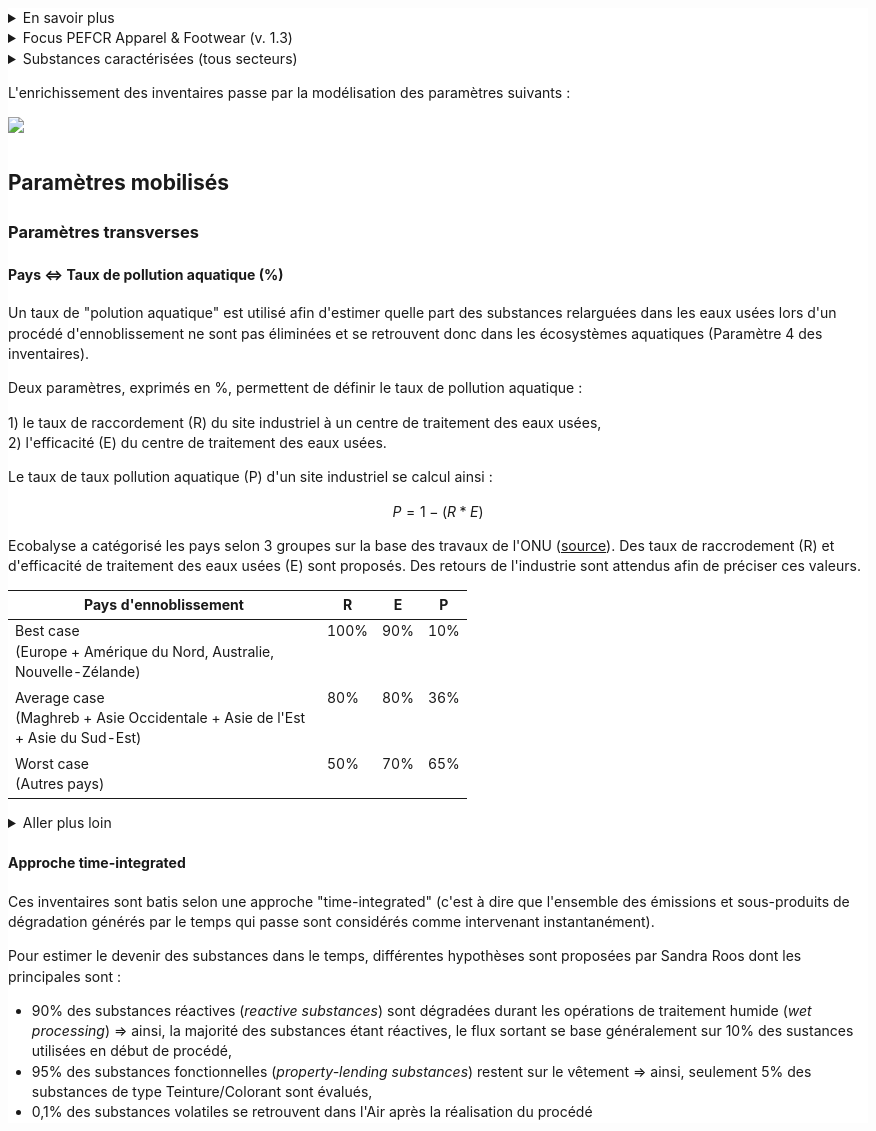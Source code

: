 <details><summary>En savoir plus</summary></details>

<details><summary>Focus PEFCR Apparel &#x26; Footwear (v. 1.3)</summary></details>

<details><summary>Substances caractérisées (tous secteurs)</summary></details>

L'enrichissement des inventaires passe par la modélisation des paramètres suivants :&#x20;

![](https://lh7-us.googleusercontent.com/eq4OKzjEN0qAMb8VGotNHNzpBw5achG4WExM05OEl1siG1vEN5NRrVYoHTGoWsHubh\_J1KFHPD4R5AbXFdIVUSYMr3t7-TepZdoqn835hvKgB9SDgYw5oxh6fnUmx5pqumdlUp7JTAlakou5tRouM-OIGw=s2048)



## Paramètres mobilisés

### &#x20;Paramètres transverses

#### Pays <=> Taux de pollution aquatique (%)

Un taux de "polution aquatique" est utilisé afin d'estimer quelle part des substances relarguées dans les eaux usées lors d'un procédé d'ennoblissement ne sont pas éliminées et se retrouvent donc dans les écosystèmes aquatiques (Paramètre 4 des inventaires).&#x20;

Deux paramètres, exprimés en %,  permettent de définir le taux de pollution aquatique :&#x20;

1\) le taux de raccordement (R) du site industriel à un centre de traitement des eaux usées,\
2\) l'efficacité (E) du centre de traitement des eaux usées. &#x20;

Le taux de taux pollution aquatique (P) d'un site industriel se calcul ainsi :&#x20;

$$P = 1-(R*E)$$

Ecobalyse a catégorisé les pays selon 3 groupes sur la base des travaux de l'ONU ([source](https://sdg6data.org/fr/indicator/6.3.1)). Des taux de raccrodement (R) et d'efficacité de traitement des eaux usées (E) sont proposés. Des retours de l'industrie sont attendus afin de préciser ces valeurs.&#x20;

<table><thead><tr><th width="298">Pays d'ennoblissement</th><th>R</th><th>E</th><th>P</th></tr></thead><tbody><tr><td>Best case<br> (Europe + Amérique du Nord, Australie, Nouvelle-Zélande)</td><td>100%</td><td>90%</td><td>10%</td></tr><tr><td>Average case<br>(Maghreb + Asie Occidentale + Asie de l'Est + Asie du Sud-Est)</td><td>80%</td><td>80%</td><td>36%</td></tr><tr><td>Worst case<br>(Autres pays)</td><td>50%</td><td>70%</td><td>65%</td></tr></tbody></table>

<details><summary>Aller plus loin</summary></details>

#### Approche time-integrated

Ces inventaires sont batis selon une approche "time-integrated" (c'est à dire que l'ensemble des émissions et sous-produits de dégradation générés par le temps qui passe sont considérés comme intervenant instantanément).&#x20;

Pour estimer le devenir des substances dans le temps, différentes hypothèses sont proposées par Sandra Roos dont les principales sont :&#x20;

* 90% des substances réactives (_reactive substances_) sont dégradées durant les opérations de traitement humide (_wet processing_) => ainsi, la majorité des substances étant réactives, le flux sortant se base généralement sur 10% des sustances utilisées en début de procédé,
* 95% des substances fonctionnelles (_property-lending substances_) restent sur le vêtement => ainsi, seulement 5% des substances de type Teinture/Colorant sont évalués,
* 0,1% des substances volatiles se retrouvent dans l'Air après la réalisation du procédé &#x20;
